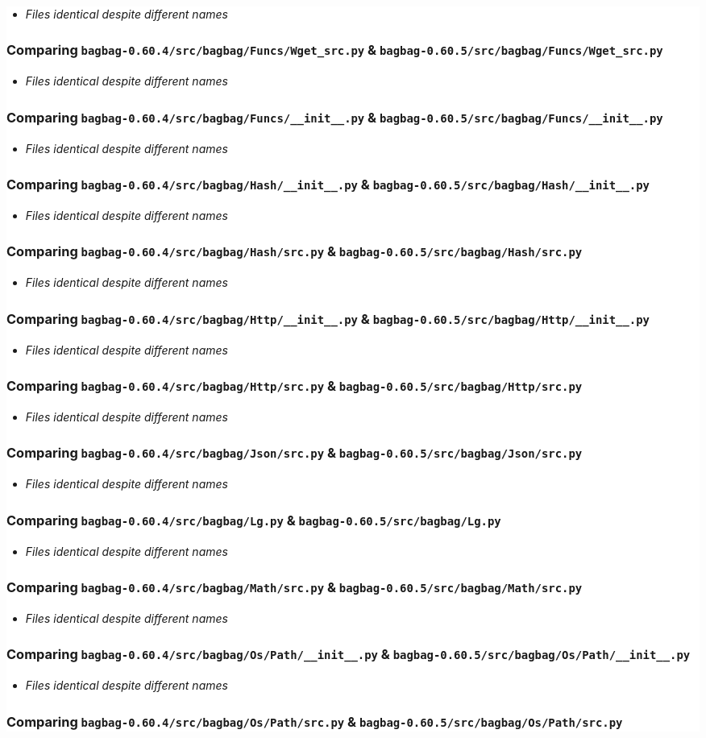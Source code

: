  * *Files identical despite different names*

### Comparing `bagbag-0.60.4/src/bagbag/Funcs/Wget_src.py` & `bagbag-0.60.5/src/bagbag/Funcs/Wget_src.py`

 * *Files identical despite different names*

### Comparing `bagbag-0.60.4/src/bagbag/Funcs/__init__.py` & `bagbag-0.60.5/src/bagbag/Funcs/__init__.py`

 * *Files identical despite different names*

### Comparing `bagbag-0.60.4/src/bagbag/Hash/__init__.py` & `bagbag-0.60.5/src/bagbag/Hash/__init__.py`

 * *Files identical despite different names*

### Comparing `bagbag-0.60.4/src/bagbag/Hash/src.py` & `bagbag-0.60.5/src/bagbag/Hash/src.py`

 * *Files identical despite different names*

### Comparing `bagbag-0.60.4/src/bagbag/Http/__init__.py` & `bagbag-0.60.5/src/bagbag/Http/__init__.py`

 * *Files identical despite different names*

### Comparing `bagbag-0.60.4/src/bagbag/Http/src.py` & `bagbag-0.60.5/src/bagbag/Http/src.py`

 * *Files identical despite different names*

### Comparing `bagbag-0.60.4/src/bagbag/Json/src.py` & `bagbag-0.60.5/src/bagbag/Json/src.py`

 * *Files identical despite different names*

### Comparing `bagbag-0.60.4/src/bagbag/Lg.py` & `bagbag-0.60.5/src/bagbag/Lg.py`

 * *Files identical despite different names*

### Comparing `bagbag-0.60.4/src/bagbag/Math/src.py` & `bagbag-0.60.5/src/bagbag/Math/src.py`

 * *Files identical despite different names*

### Comparing `bagbag-0.60.4/src/bagbag/Os/Path/__init__.py` & `bagbag-0.60.5/src/bagbag/Os/Path/__init__.py`

 * *Files identical despite different names*

### Comparing `bagbag-0.60.4/src/bagbag/Os/Path/src.py` & `bagbag-0.60.5/src/bagbag/Os/Path/src.py`
